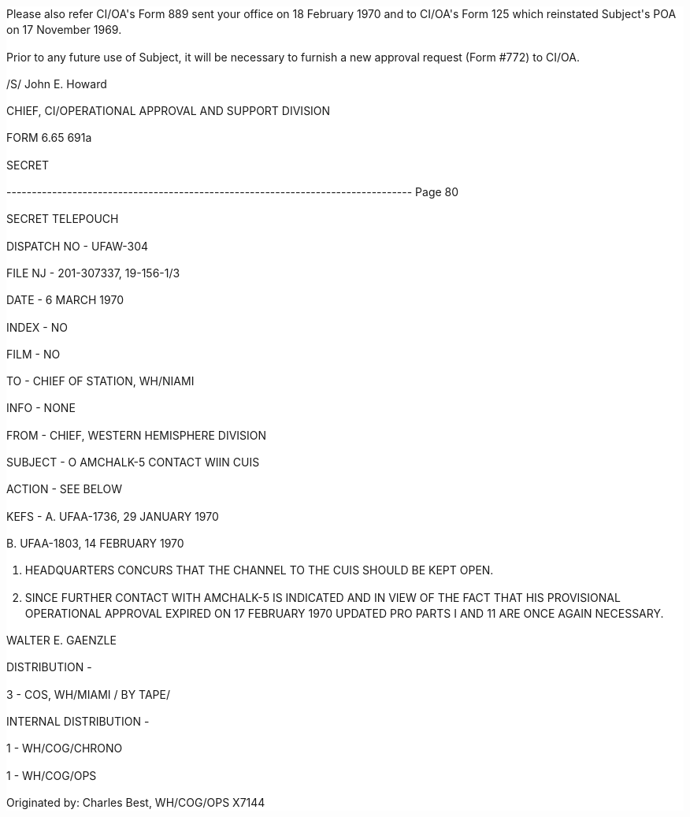 Please also refer CI/OA's Form 889 sent your office on 18 February
1970 and to CI/OA's Form 125 which reinstated Subject's POA on 17 November
1969.

Prior to any future use of Subject, it will be necessary to furnish
a new approval request (Form #772) to CI/OA.

/S/ John E. Howard

CHIEF, CI/OPERATIONAL APPROVAL AND SUPPORT DIVISION

FORM
6.65 691a

SECRET


-------------------------------------------------------------------------------- Page 80

SECRET TELEPOUCH

DISPATCH NO - UFAW-304

FILE NJ - 201-307337, 19-156-1/3

DATE - 6 MARCH 1970

INDEX - NO

FILM - NO

TO - CHIEF OF STATION, WH/NIAMI

INFO - NONE

FROM - CHIEF, WESTERN HEMISPHERE DIVISION

SUBJECT - O AMCHALK-5 CONTACT WIIN CUIS

ACTION - SEE BELOW

KEFS - A. UFAA-1736, 29 JANUARY 1970

B. UFAA-1803, 14 FEBRUARY 1970

1. HEADQUARTERS CONCURS THAT THE CHANNEL TO THE CUIS SHOULD BE KEPT OPEN.

2. SINCE FURTHER CONTACT WITH AMCHALK-5 IS INDICATED AND IN VIEW OF THE FACT THAT HIS PROVISIONAL OPERATIONAL APPROVAL EXPIRED ON 17 FEBRUARY 1970 UPDATED PRO PARTS I AND 11 ARE ONCE AGAIN NECESSARY.

WALTER E. GAENZLE

DISTRIBUTION -

3 - COS, WH/MIAMI / BY TAPE/

INTERNAL DISTRIBUTION -

1 - WH/COG/CHRONO

1 - WH/COG/OPS

Originated by: Charles Best,
WH/COG/OPS X7144
